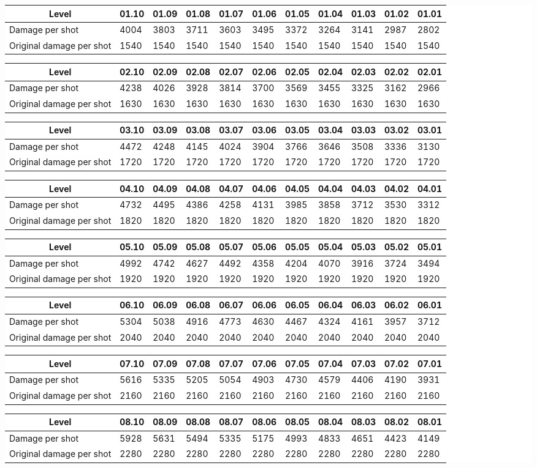 |Level                   |01.10|01.09|01.08|01.07|01.06|01.05|01.04|01.03|01.02|01.01|
|------------------------|-----|-----|-----|-----|-----|-----|-----|-----|-----|-----|
|Damage per shot         |4004 |3803 |3711 |3603 |3495 |3372 |3264 |3141 |2987 |2802 |
|Original damage per shot|1540 |1540 |1540 |1540 |1540 |1540 |1540 |1540 |1540 |1540 |


|Level                   |02.10|02.09|02.08|02.07|02.06|02.05|02.04|02.03|02.02|02.01|
|------------------------|-----|-----|-----|-----|-----|-----|-----|-----|-----|-----|
|Damage per shot         |4238 |4026 |3928 |3814 |3700 |3569 |3455 |3325 |3162 |2966 |
|Original damage per shot|1630 |1630 |1630 |1630 |1630 |1630 |1630 |1630 |1630 |1630 |


|Level                   |03.10|03.09|03.08|03.07|03.06|03.05|03.04|03.03|03.02|03.01|
|------------------------|-----|-----|-----|-----|-----|-----|-----|-----|-----|-----|
|Damage per shot         |4472 |4248 |4145 |4024 |3904 |3766 |3646 |3508 |3336 |3130 |
|Original damage per shot|1720 |1720 |1720 |1720 |1720 |1720 |1720 |1720 |1720 |1720 |


|Level                   |04.10|04.09|04.08|04.07|04.06|04.05|04.04|04.03|04.02|04.01|
|------------------------|-----|-----|-----|-----|-----|-----|-----|-----|-----|-----|
|Damage per shot         |4732 |4495 |4386 |4258 |4131 |3985 |3858 |3712 |3530 |3312 |
|Original damage per shot|1820 |1820 |1820 |1820 |1820 |1820 |1820 |1820 |1820 |1820 |


|Level                   |05.10|05.09|05.08|05.07|05.06|05.05|05.04|05.03|05.02|05.01|
|------------------------|-----|-----|-----|-----|-----|-----|-----|-----|-----|-----|
|Damage per shot         |4992 |4742 |4627 |4492 |4358 |4204 |4070 |3916 |3724 |3494 |
|Original damage per shot|1920 |1920 |1920 |1920 |1920 |1920 |1920 |1920 |1920 |1920 |


|Level                   |06.10|06.09|06.08|06.07|06.06|06.05|06.04|06.03|06.02|06.01|
|------------------------|-----|-----|-----|-----|-----|-----|-----|-----|-----|-----|
|Damage per shot         |5304 |5038 |4916 |4773 |4630 |4467 |4324 |4161 |3957 |3712 |
|Original damage per shot|2040 |2040 |2040 |2040 |2040 |2040 |2040 |2040 |2040 |2040 |


|Level                   |07.10|07.09|07.08|07.07|07.06|07.05|07.04|07.03|07.02|07.01|
|------------------------|-----|-----|-----|-----|-----|-----|-----|-----|-----|-----|
|Damage per shot         |5616 |5335 |5205 |5054 |4903 |4730 |4579 |4406 |4190 |3931 |
|Original damage per shot|2160 |2160 |2160 |2160 |2160 |2160 |2160 |2160 |2160 |2160 |


|Level                   |08.10|08.09|08.08|08.07|08.06|08.05|08.04|08.03|08.02|08.01|
|------------------------|-----|-----|-----|-----|-----|-----|-----|-----|-----|-----|
|Damage per shot         |5928 |5631 |5494 |5335 |5175 |4993 |4833 |4651 |4423 |4149 |
|Original damage per shot|2280 |2280 |2280 |2280 |2280 |2280 |2280 |2280 |2280 |2280 |
